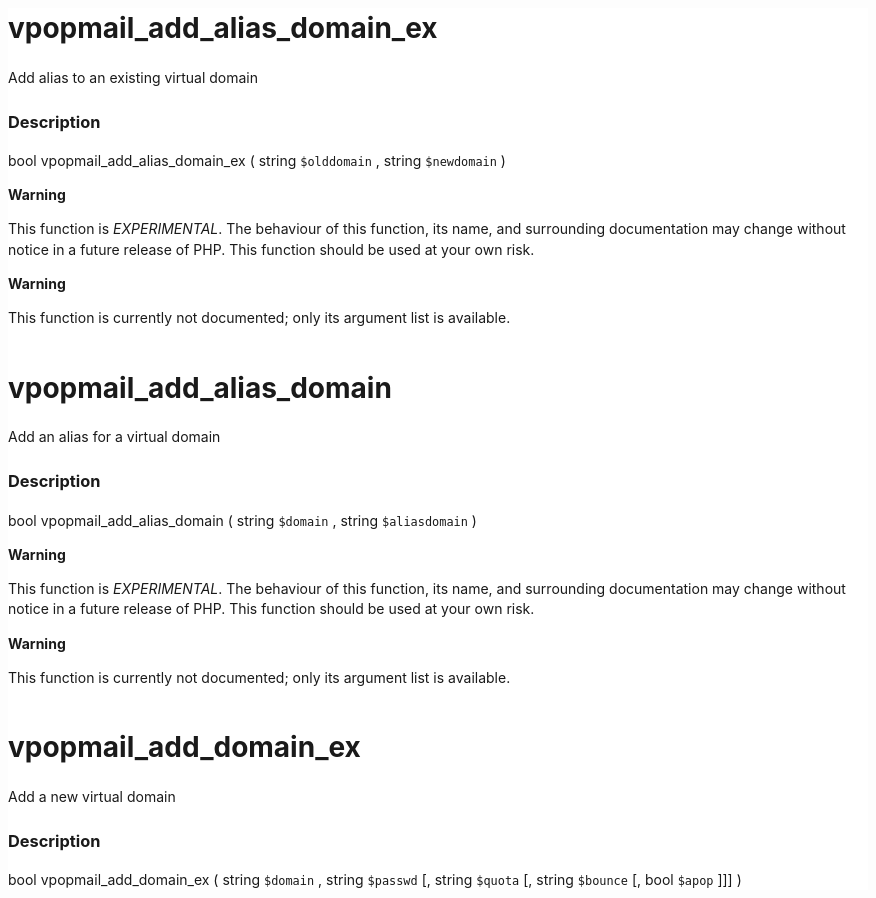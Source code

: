 vpopmail\_add\_alias\_domain\_ex
================================

Add alias to an existing virtual domain

### Description

<span class="type">bool</span> <span
class="methodname">vpopmail\_add\_alias\_domain\_ex</span> ( <span
class="methodparam"><span class="type">string</span> `$olddomain`</span>
, <span class="methodparam"><span class="type">string</span>
`$newdomain`</span> )

**Warning**

This function is *EXPERIMENTAL*. The behaviour of this function, its
name, and surrounding documentation may change without notice in a
future release of PHP. This function should be used at your own risk.

**Warning**

This function is currently not documented; only its argument list is
available.

vpopmail\_add\_alias\_domain
============================

Add an alias for a virtual domain

### Description

<span class="type">bool</span> <span
class="methodname">vpopmail\_add\_alias\_domain</span> ( <span
class="methodparam"><span class="type">string</span> `$domain`</span> ,
<span class="methodparam"><span class="type">string</span>
`$aliasdomain`</span> )

**Warning**

This function is *EXPERIMENTAL*. The behaviour of this function, its
name, and surrounding documentation may change without notice in a
future release of PHP. This function should be used at your own risk.

**Warning**

This function is currently not documented; only its argument list is
available.

vpopmail\_add\_domain\_ex
=========================

Add a new virtual domain

### Description

<span class="type">bool</span> <span
class="methodname">vpopmail\_add\_domain\_ex</span> ( <span
class="methodparam"><span class="type">string</span> `$domain`</span> ,
<span class="methodparam"><span class="type">string</span>
`$passwd`</span> \[, <span class="methodparam"><span
class="type">string</span> `$quota`</span> \[, <span
class="methodparam"><span class="type">string</span> `$bounce`</span>
\[, <span class="methodparam"><span class="type">bool</span>
`$apop`</span> \]\]\] )
